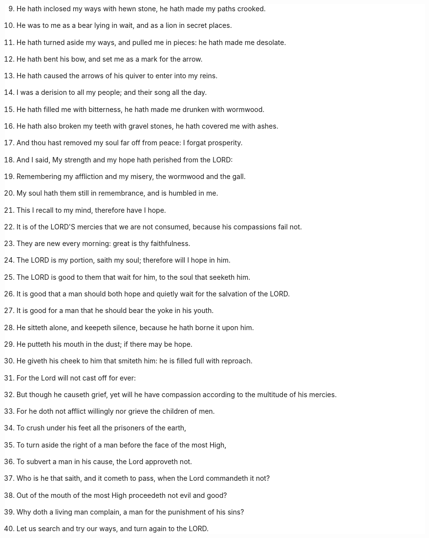 9. He hath inclosed my ways with hewn stone, he hath made my paths crooked.

10. He was to me as a bear lying in wait, and as a lion in secret places.

11. He hath turned aside my ways, and pulled me in pieces: he hath made me desolate.

12. He hath bent his bow, and set me as a mark for the arrow.

13. He hath caused the arrows of his quiver to enter into my reins.

14. I was a derision to all my people; and their song all the day.

15. He hath filled me with bitterness, he hath made me drunken with wormwood.

16. He hath also broken my teeth with gravel stones, he hath covered me with ashes.

17. And thou hast removed my soul far off from peace: I forgat prosperity.

18. And I said, My strength and my hope hath perished from the LORD:

19. Remembering my affliction and my misery, the wormwood and the gall.

20. My soul hath them still in remembrance, and is humbled in me.

21. This I recall to my mind, therefore have I hope.

22. It is of the LORD'S mercies that we are not consumed, because his compassions fail not.

23. They are new every morning: great is thy faithfulness.

24. The LORD is my portion, saith my soul; therefore will I hope in him.

25. The LORD is good to them that wait for him, to the soul that seeketh him.

26. It is good that a man should both hope and quietly wait for the salvation of the LORD.

27. It is good for a man that he should bear the yoke in his youth.

28. He sitteth alone, and keepeth silence, because he hath borne it upon him.

29. He putteth his mouth in the dust; if there may be hope.

30. He giveth his cheek to him that smiteth him: he is filled full with reproach.

31. For the Lord will not cast off for ever:

32. But though he causeth grief, yet will he have compassion according to the multitude of his mercies.

33. For he doth not afflict willingly nor grieve the children of men.

34. To crush under his feet all the prisoners of the earth,

35. To turn aside the right of a man before the face of the most High,

36. To subvert a man in his cause, the Lord approveth not.

37. Who is he that saith, and it cometh to pass, when the Lord commandeth it not?

38. Out of the mouth of the most High proceedeth not evil and good?

39. Why doth a living man complain, a man for the punishment of his sins?

40. Let us search and try our ways, and turn again to the LORD.
